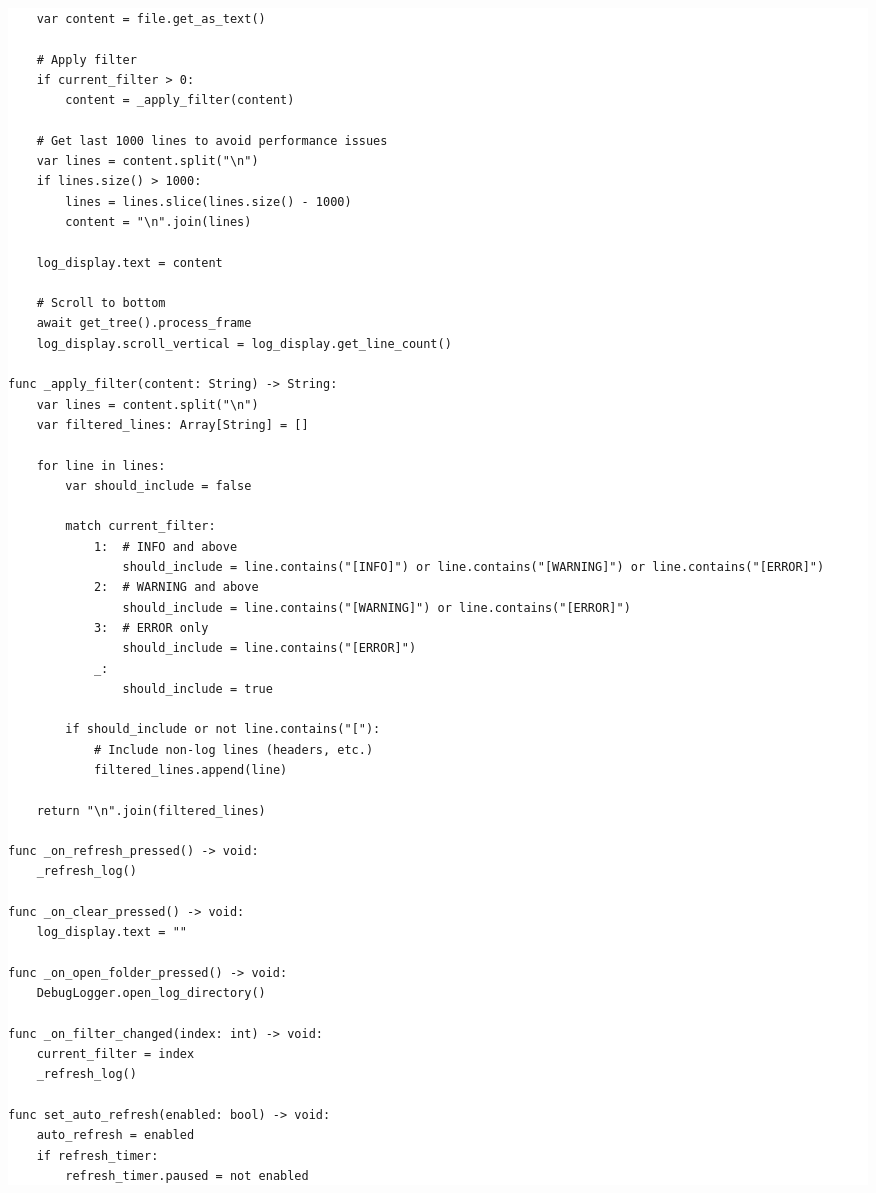 ```gdscript
    var content = file.get_as_text()

    # Apply filter
    if current_filter > 0:
        content = _apply_filter(content)

    # Get last 1000 lines to avoid performance issues
    var lines = content.split("\n")
    if lines.size() > 1000:
        lines = lines.slice(lines.size() - 1000)
        content = "\n".join(lines)

    log_display.text = content

    # Scroll to bottom
    await get_tree().process_frame
    log_display.scroll_vertical = log_display.get_line_count()

func _apply_filter(content: String) -> String:
    var lines = content.split("\n")
    var filtered_lines: Array[String] = []

    for line in lines:
        var should_include = false

        match current_filter:
            1:  # INFO and above
                should_include = line.contains("[INFO]") or line.contains("[WARNING]") or line.contains("[ERROR]")
            2:  # WARNING and above
                should_include = line.contains("[WARNING]") or line.contains("[ERROR]")
            3:  # ERROR only
                should_include = line.contains("[ERROR]")
            _:
                should_include = true

        if should_include or not line.contains("["):
            # Include non-log lines (headers, etc.)
            filtered_lines.append(line)

    return "\n".join(filtered_lines)

func _on_refresh_pressed() -> void:
    _refresh_log()

func _on_clear_pressed() -> void:
    log_display.text = ""

func _on_open_folder_pressed() -> void:
    DebugLogger.open_log_directory()

func _on_filter_changed(index: int) -> void:
    current_filter = index
    _refresh_log()

func set_auto_refresh(enabled: bool) -> void:
    auto_refresh = enabled
    if refresh_timer:
        refresh_timer.paused = not enabled
```

